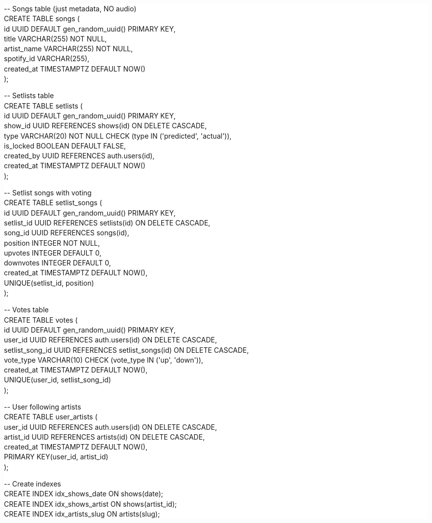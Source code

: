 \-- Songs table (just metadata, NO audio)  
CREATE TABLE songs (  
  id UUID DEFAULT gen\_random\_uuid() PRIMARY KEY,  
  title VARCHAR(255) NOT NULL,  
  artist\_name VARCHAR(255) NOT NULL,  
  spotify\_id VARCHAR(255),  
  created\_at TIMESTAMPTZ DEFAULT NOW()  
);

\-- Setlists table  
CREATE TABLE setlists (  
  id UUID DEFAULT gen\_random\_uuid() PRIMARY KEY,  
  show\_id UUID REFERENCES shows(id) ON DELETE CASCADE,  
  type VARCHAR(20) NOT NULL CHECK (type IN ('predicted', 'actual')),  
  is\_locked BOOLEAN DEFAULT FALSE,  
  created\_by UUID REFERENCES auth.users(id),  
  created\_at TIMESTAMPTZ DEFAULT NOW()  
);

\-- Setlist songs with voting  
CREATE TABLE setlist\_songs (  
  id UUID DEFAULT gen\_random\_uuid() PRIMARY KEY,  
  setlist\_id UUID REFERENCES setlists(id) ON DELETE CASCADE,  
  song\_id UUID REFERENCES songs(id),  
  position INTEGER NOT NULL,  
  upvotes INTEGER DEFAULT 0,  
  downvotes INTEGER DEFAULT 0,  
  created\_at TIMESTAMPTZ DEFAULT NOW(),  
  UNIQUE(setlist\_id, position)  
);

\-- Votes table  
CREATE TABLE votes (  
  id UUID DEFAULT gen\_random\_uuid() PRIMARY KEY,  
  user\_id UUID REFERENCES auth.users(id) ON DELETE CASCADE,  
  setlist\_song\_id UUID REFERENCES setlist\_songs(id) ON DELETE CASCADE,  
  vote\_type VARCHAR(10) CHECK (vote\_type IN ('up', 'down')),  
  created\_at TIMESTAMPTZ DEFAULT NOW(),  
  UNIQUE(user\_id, setlist\_song\_id)  
);

\-- User following artists  
CREATE TABLE user\_artists (  
  user\_id UUID REFERENCES auth.users(id) ON DELETE CASCADE,  
  artist\_id UUID REFERENCES artists(id) ON DELETE CASCADE,  
  created\_at TIMESTAMPTZ DEFAULT NOW(),  
  PRIMARY KEY(user\_id, artist\_id)  
);

\-- Create indexes  
CREATE INDEX idx\_shows\_date ON shows(date);  
CREATE INDEX idx\_shows\_artist ON shows(artist\_id);  
CREATE INDEX idx\_artists\_slug ON artists(slug);
